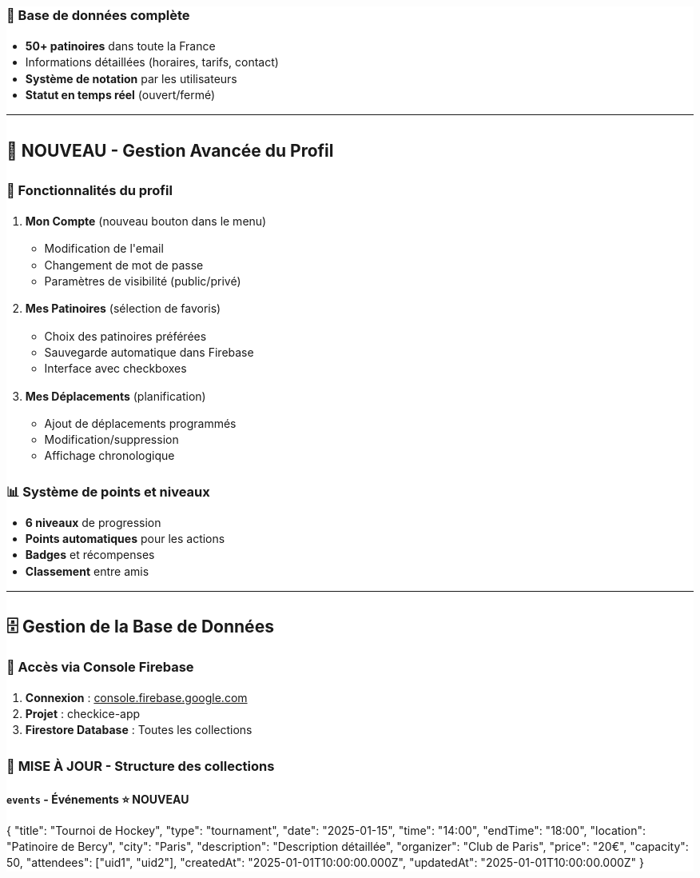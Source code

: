 ### 🏒 Base de données complète
- **50+ patinoires** dans toute la France
- Informations détaillées (horaires, tarifs, contact)
- **Système de notation** par les utilisateurs
- **Statut en temps réel** (ouvert/fermé)

---

## 👤 **NOUVEAU** - Gestion Avancée du Profil

### 🔧 Fonctionnalités du profil
1. **Mon Compte** (nouveau bouton dans le menu)
   - Modification de l'email
   - Changement de mot de passe
   - Paramètres de visibilité (public/privé)

2. **Mes Patinoires** (sélection de favoris)
   - Choix des patinoires préférées
   - Sauvegarde automatique dans Firebase
   - Interface avec checkboxes

3. **Mes Déplacements** (planification)
   - Ajout de déplacements programmés
   - Modification/suppression
   - Affichage chronologique

### 📊 Système de points et niveaux
- **6 niveaux** de progression
- **Points automatiques** pour les actions
- **Badges** et récompenses
- **Classement** entre amis

---

## 🗄️ Gestion de la Base de Données

### 📱 Accès via Console Firebase
1. **Connexion** : [console.firebase.google.com](https://console.firebase.google.com)
2. **Projet** : checkice-app
3. **Firestore Database** : Toutes les collections

### 📂 **MISE À JOUR** - Structure des collections

#### `events` - Événements ⭐ **NOUVEAU**
{
"title": "Tournoi de Hockey",
"type": "tournament",
"date": "2025-01-15",
"time": "14:00",
"endTime": "18:00",
"location": "Patinoire de Bercy",
"city": "Paris",
"description": "Description détaillée",
"organizer": "Club de Paris",
"price": "20€",
"capacity": 50,
"attendees": ["uid1", "uid2"],
"createdAt": "2025-01-01T10:00:00.000Z",
"updatedAt": "2025-01-01T10:00:00.000Z"
}
